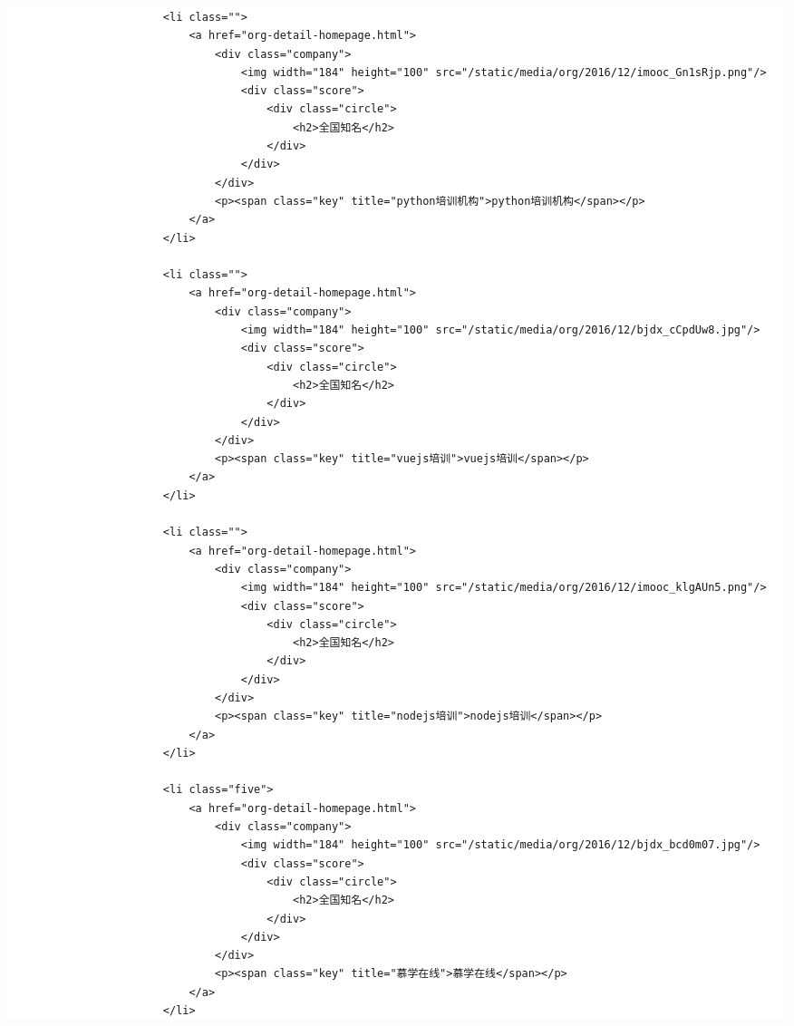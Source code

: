                             <li class="">
                                <a href="org-detail-homepage.html">
                                    <div class="company">
                                        <img width="184" height="100" src="/static/media/org/2016/12/imooc_Gn1sRjp.png"/>
                                        <div class="score">
                                            <div class="circle">
                                                <h2>全国知名</h2>
                                            </div>
                                        </div>
                                    </div>
                                    <p><span class="key" title="python培训机构">python培训机构</span></p>
                                </a>
                            </li>
    
                            <li class="">
                                <a href="org-detail-homepage.html">
                                    <div class="company">
                                        <img width="184" height="100" src="/static/media/org/2016/12/bjdx_cCpdUw8.jpg"/>
                                        <div class="score">
                                            <div class="circle">
                                                <h2>全国知名</h2>
                                            </div>
                                        </div>
                                    </div>
                                    <p><span class="key" title="vuejs培训">vuejs培训</span></p>
                                </a>
                            </li>
    
                            <li class="">
                                <a href="org-detail-homepage.html">
                                    <div class="company">
                                        <img width="184" height="100" src="/static/media/org/2016/12/imooc_klgAUn5.png"/>
                                        <div class="score">
                                            <div class="circle">
                                                <h2>全国知名</h2>
                                            </div>
                                        </div>
                                    </div>
                                    <p><span class="key" title="nodejs培训">nodejs培训</span></p>
                                </a>
                            </li>
    
                            <li class="five">
                                <a href="org-detail-homepage.html">
                                    <div class="company">
                                        <img width="184" height="100" src="/static/media/org/2016/12/bjdx_bcd0m07.jpg"/>
                                        <div class="score">
                                            <div class="circle">
                                                <h2>全国知名</h2>
                                            </div>
                                        </div>
                                    </div>
                                    <p><span class="key" title="慕学在线">慕学在线</span></p>
                                </a>
                            </li>
    